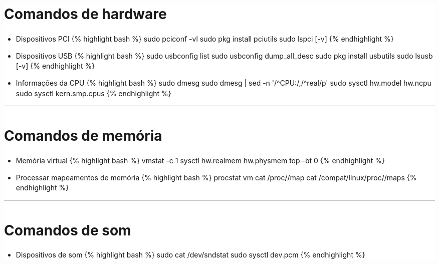 
# Comandos de hardware
+ Dispositivos PCI
{% highlight bash %}
sudo pciconf -vl
sudo pkg install pciutils
sudo lspci [-v]
{% endhighlight %}

+ Dispositivos USB
{% highlight bash %}
sudo usbconfig list
sudo usbconfig dump_all_desc
sudo pkg install usbutils
sudo lsusb [-v]
{% endhighlight %}

+ Informações da CPU
{% highlight bash %}
sudo dmesg
sudo dmesg | sed -n '/^CPU:/,/^real/p'
sudo sysctl hw.model hw.ncpu
sudo sysctl kern.smp.cpus
{% endhighlight %}

---

# Comandos de memória
+ Memória virtual
{% highlight bash %}
vmstat -c 1
sysctl hw.realmem hw.physmem
top -bt 0
{% endhighlight %}

+ Processar mapeamentos de memória
{% highlight bash %}
procstat vm <pid>
cat /proc/<pid>/map
cat /compat/linux/proc/<pid>/maps
{% endhighlight %}

---

# Comandos de som
+ Dispositivos de som
{% highlight bash %}
sudo cat /dev/sndstat
sudo sysctl dev.pcm
{% endhighlight %}
